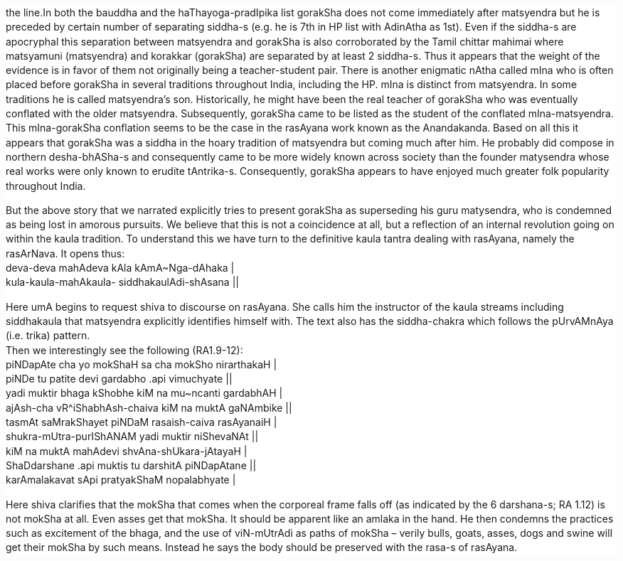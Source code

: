 the line.In both the bauddha and the haThayoga-pradIpika list gorakSha
does not come immediately after matsyendra but he is preceded by certain
number of separating siddha-s (e.g. he is 7th in HP list with AdinAtha
as 1st). Even if the siddha-s are apocryphal this separation between
matsyendra and gorakSha is also corroborated by the Tamil chittar
mahimai where matsyamuni (matsyendra) and korakkar (gorakSha) are
separated by at least 2 siddha-s. Thus it appears that the weight of the
evidence is in favor of them not originally being a teacher-student
pair. There is another enigmatic nAtha called mIna who is often placed
before gorakSha in several traditions throughout India, including the
HP. mIna is distinct from matsyendra. In some traditions he is called
matsyendra’s son. Historically, he might have been the real teacher of
gorakSha who was eventually conflated with the older matsyendra.
Subsequently, gorakSha came to be listed as the student of the conflated
mIna-matsyendra. This mIna-gorakSha conflation seems to be the case in
the rasAyana work known as the Anandakanda. Based on all this it appears
that gorakSha was a siddha in the hoary tradition of matsyendra but
coming much after him. He probably did compose in northern
desha-bhASha-s and consequently came to be more widely known across
society than the founder matysendra whose real works were only known to
erudite tAntrika-s. Consequently, gorakSha appears to have enjoyed much
greater folk popularity throughout India.

But the above story that we narrated explicitly tries to present
gorakSha as superseding his guru matysendra, who is condemned as being
lost in amorous pursuits. We believe that this is not a coincidence at
all, but a reflection of an internal revolution going on within the
kaula tradition. To understand this we have turn to the definitive kaula
tantra dealing with rasAyana, namely the rasArNava. It opens thus:  
deva-deva mahAdeva kAla kAmA\~Nga-dAhaka |  
kula-kaula-mahAkaula- siddhakaulAdi-shAsana ||

Here umA begins to request shiva to discourse on rasAyana. She calls him
the instructor of the kaula streams including siddhakaula that
matsyendra explicitly identifies himself with. The text also has the
siddha-chakra which follows the pUrvAMnAya (i.e. trika) pattern.  
Then we interestingly see the following (RA1.9-12):  
piNDapAte cha yo mokShaH sa cha mokSho nirarthakaH |  
piNDe tu patite devi gardabho .api vimuchyate ||  
yadi muktir bhaga kShobhe kiM na mu\~ncanti gardabhAH |  
ajAsh-cha vR^iShabhAsh-chaiva kiM na muktA gaNAmbike ||  
tasmAt saMrakShayet piNDaM rasaish-caiva rasAyanaiH |  
shukra-mUtra-purIShANAM yadi muktir niShevaNAt ||  
kiM na muktA mahAdevi shvAna-shUkara-jAtayaH |  
ShaDdarshane .api muktis tu darshitA piNDapAtane ||  
karAmalakavat sApi pratyakShaM nopalabhyate |

Here shiva clarifies that the mokSha that comes when the corporeal frame
falls off (as indicated by the 6 darshana-s; RA 1.12) is not mokSha at
all. Even asses get that mokSha. It should be apparent like an amlaka in
the hand. He then condemns the practices such as excitement of the
bhaga, and the use of viN-mUtrAdi as paths of mokSha – verily bulls,
goats, asses, dogs and swine will get their mokSha by such means.
Instead he says the body should be preserved with the rasa-s of
rasAyana.

